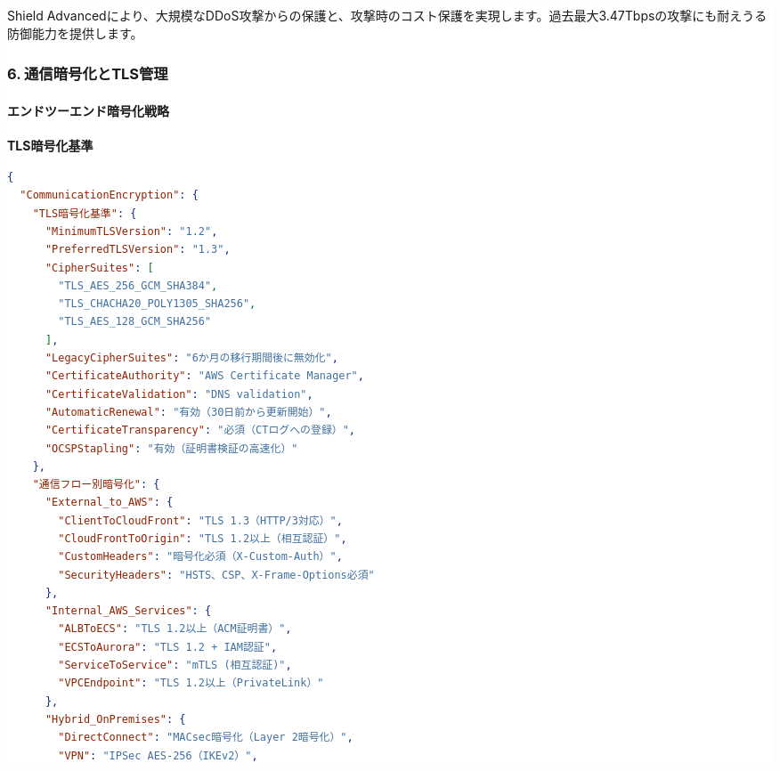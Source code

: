 Shield Advancedにより、大規模なDDoS攻撃からの保護と、攻撃時のコスト保護を実現します。過去最大3.47Tbpsの攻撃にも耐えうる防御能力を提供します。

### 6. 通信暗号化とTLS管理

#### エンドツーエンド暗号化戦略

**TLS暗号化基準**

```json
{
  "CommunicationEncryption": {
    "TLS暗号化基準": {
      "MinimumTLSVersion": "1.2",
      "PreferredTLSVersion": "1.3",
      "CipherSuites": [
        "TLS_AES_256_GCM_SHA384",
        "TLS_CHACHA20_POLY1305_SHA256",
        "TLS_AES_128_GCM_SHA256"
      ],
      "LegacyCipherSuites": "6か月の移行期間後に無効化",
      "CertificateAuthority": "AWS Certificate Manager",
      "CertificateValidation": "DNS validation",
      "AutomaticRenewal": "有効（30日前から更新開始）",
      "CertificateTransparency": "必須（CTログへの登録）",
      "OCSPStapling": "有効（証明書検証の高速化）"
    },
    "通信フロー別暗号化": {
      "External_to_AWS": {
        "ClientToCloudFront": "TLS 1.3（HTTP/3対応）",
        "CloudFrontToOrigin": "TLS 1.2以上（相互認証）",
        "CustomHeaders": "暗号化必須（X-Custom-Auth）",
        "SecurityHeaders": "HSTS、CSP、X-Frame-Options必須"
      },
      "Internal_AWS_Services": {
        "ALBToECS": "TLS 1.2以上（ACM証明書）",
        "ECSToAurora": "TLS 1.2 + IAM認証",
        "ServiceToService": "mTLS (相互認証)",
        "VPCEndpoint": "TLS 1.2以上（PrivateLink）"
      },
      "Hybrid_OnPremises": {
        "DirectConnect": "MACsec暗号化（Layer 2暗号化）",
        "VPN": "IPSec AES-256（IKEv2）",
